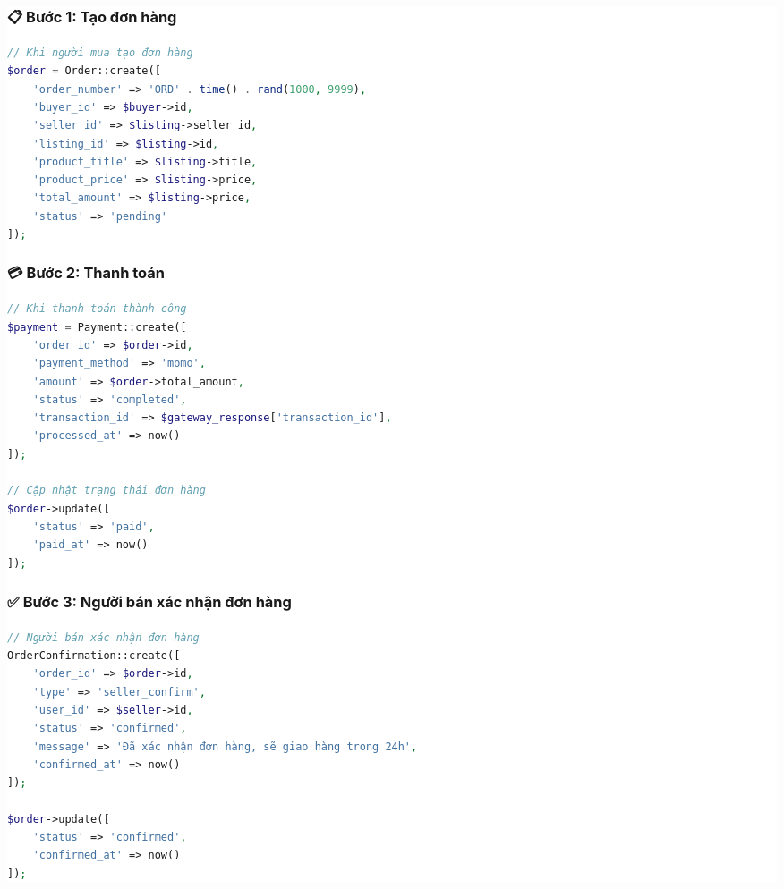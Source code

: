 ### **📋 Bước 1: Tạo đơn hàng**
```php
// Khi người mua tạo đơn hàng
$order = Order::create([
    'order_number' => 'ORD' . time() . rand(1000, 9999),
    'buyer_id' => $buyer->id,
    'seller_id' => $listing->seller_id,
    'listing_id' => $listing->id,
    'product_title' => $listing->title,
    'product_price' => $listing->price,
    'total_amount' => $listing->price,
    'status' => 'pending'
]);
```

### **💳 Bước 2: Thanh toán**
```php
// Khi thanh toán thành công
$payment = Payment::create([
    'order_id' => $order->id,
    'payment_method' => 'momo',
    'amount' => $order->total_amount,
    'status' => 'completed',
    'transaction_id' => $gateway_response['transaction_id'],
    'processed_at' => now()
]);

// Cập nhật trạng thái đơn hàng
$order->update([
    'status' => 'paid',
    'paid_at' => now()
]);
```

### **✅ Bước 3: Người bán xác nhận đơn hàng**
```php
// Người bán xác nhận đơn hàng
OrderConfirmation::create([
    'order_id' => $order->id,
    'type' => 'seller_confirm',
    'user_id' => $seller->id,
    'status' => 'confirmed',
    'message' => 'Đã xác nhận đơn hàng, sẽ giao hàng trong 24h',
    'confirmed_at' => now()
]);

$order->update([
    'status' => 'confirmed',
    'confirmed_at' => now()
]);
```
